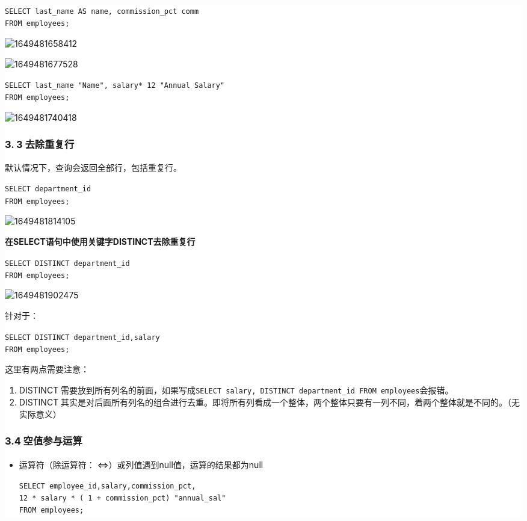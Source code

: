 ```
SELECT last_name AS name, commission_pct comm
FROM employees;
```

![1649481658412](https://zbn-picture1-1319009493.cos.ap-chengdu.myqcloud.com/public-pic/202311142137739.png)

![1649481677528](https://zbn-picture1-1319009493.cos.ap-chengdu.myqcloud.com/public-pic/202311142137934.png)

```
SELECT last_name "Name", salary* 12 "Annual Salary"
FROM employees;
```

![1649481740418](https://zbn-picture1-1319009493.cos.ap-chengdu.myqcloud.com/public-pic/202311142137108.png)

### 3. 3 去除重复行

默认情况下，查询会返回全部行，包括重复行。

```
SELECT department_id
FROM employees;
```

![1649481814105](https://zbn-picture1-1319009493.cos.ap-chengdu.myqcloud.com/public-pic/202311142137295.png)

**在SELECT语句中使用关键字DISTINCT去除重复行**

```
SELECT DISTINCT department_id
FROM employees;
```

![1649481902475](https://zbn-picture1-1319009493.cos.ap-chengdu.myqcloud.com/public-pic/202311142137479.png)

针对于：

```
SELECT DISTINCT department_id,salary
FROM employees;
```

这里有两点需要注意：

1. DISTINCT 需要放到所有列名的前面，如果写成`SELECT salary, DISTINCT department_id FROM employees`会报错。
2. DISTINCT 其实是对后面所有列名的组合进行去重。即将所有列看成一个整体，两个整体只要有一列不同，着两个整体就是不同的。（无实际意义）

### 3.4 空值参与运算

- 运算符（除运算符：  <=>）或列值遇到null值，运算的结果都为null

  ```
  SELECT employee_id,salary,commission_pct,
  12 * salary * ( 1 + commission_pct) "annual_sal"
  FROM employees;
  ```

